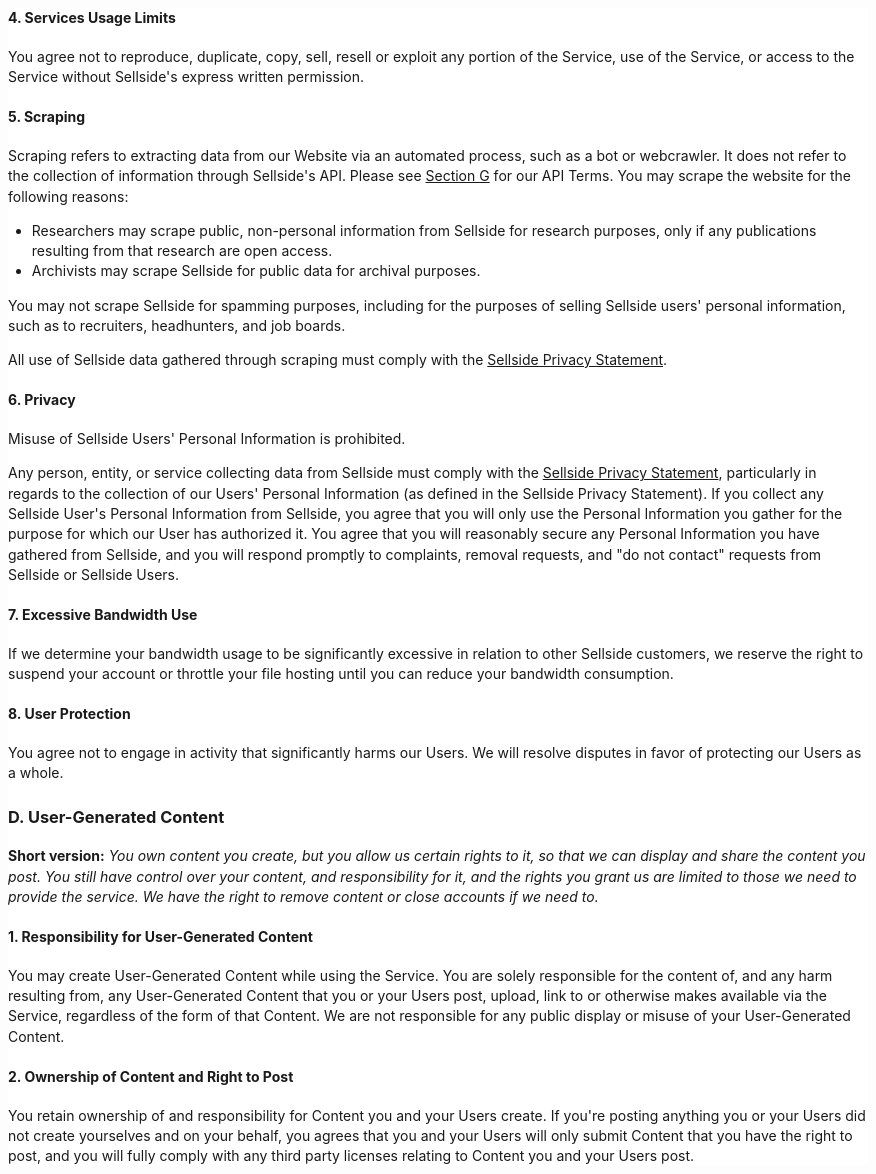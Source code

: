 #### 4. Services Usage Limits
You agree not to reproduce, duplicate, copy, sell, resell or exploit any portion of the Service, use of the Service, or access to the Service without Sellside's express written permission.

#### 5. Scraping
Scraping refers to extracting data from our Website via an automated process, such as a bot or webcrawler. It does not refer to the collection of information through Sellside's API. Please see [Section G](#g-api-terms) for our API Terms. You may scrape the website for the following reasons:
- Researchers may scrape public, non-personal information from Sellside for research purposes, only if any publications resulting from that research are open access.
- Archivists may scrape Sellside for public data for archival purposes.

You may not scrape Sellside for spamming purposes, including for the purposes of selling Sellside users' personal information, such as to recruiters, headhunters, and job boards.

All use of Sellside data gathered through scraping must comply with the [Sellside Privacy Statement](https://sellside.com/site/privacy).

#### 6. Privacy
Misuse of Sellside Users' Personal Information is prohibited.

Any person, entity, or service collecting data from Sellside must comply with the [Sellside Privacy Statement](https://sellside.com/site/privacy), particularly in regards to the collection of our Users' Personal Information (as defined in the Sellside Privacy Statement). If you collect any Sellside User's Personal Information from Sellside, you agree that you will only use the Personal Information you gather for the purpose for which our User has authorized it. You agree that you will reasonably secure any Personal Information you have gathered from Sellside, and you will respond promptly to complaints, removal requests, and "do not contact" requests from Sellside or Sellside Users.

#### 7. Excessive Bandwidth Use
If we determine your bandwidth usage to be significantly excessive in relation to other Sellside customers, we reserve the right to suspend your account or throttle your file hosting until you can reduce your bandwidth consumption.

#### 8. User Protection
You agree not to engage in activity that significantly harms our Users. We will resolve disputes in favor of protecting our Users as a whole.

### D. User-Generated Content
**Short version:** *You own content you create, but you allow us certain rights to it, so that we can display and share the content you post. You still have control over your content, and responsibility for it, and the rights you grant us are limited to those we need to provide the service. We have the right to remove content or close accounts if we need to.*

#### 1. Responsibility for User-Generated Content
You may create User-Generated Content while using the Service. You are solely responsible for the content of, and any harm resulting from, any User-Generated Content that you or your Users post, upload, link to or otherwise makes available via the Service, regardless of the form of that Content. We are not responsible for any public display or misuse of your User-Generated Content.

#### 2. Ownership of Content and Right to Post
You retain ownership of and responsibility for Content you and your Users create. If you're posting anything you or your Users did not create yourselves and on your behalf, you agrees that you and your Users will only submit Content that you have the right to post, and you will fully comply with any third party licenses relating to Content you and your Users post.
